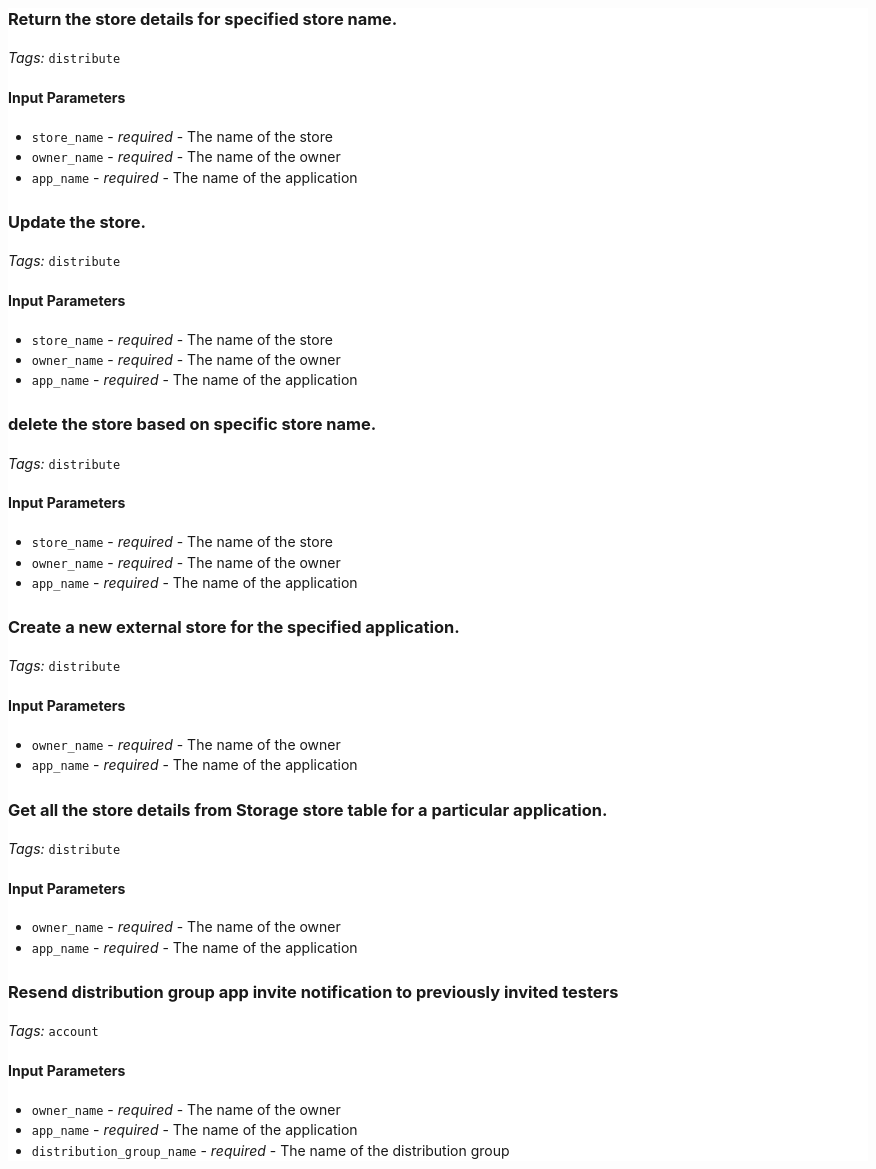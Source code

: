 ### Return the store details for specified store name.

*Tags:* `distribute`

#### Input Parameters
* `store_name` - _required_ - The name of the store
* `owner_name` - _required_ - The name of the owner
* `app_name` - _required_ - The name of the application

### Update the store.

*Tags:* `distribute`

#### Input Parameters
* `store_name` - _required_ - The name of the store
* `owner_name` - _required_ - The name of the owner
* `app_name` - _required_ - The name of the application

### delete the store based on specific store name.

*Tags:* `distribute`

#### Input Parameters
* `store_name` - _required_ - The name of the store
* `owner_name` - _required_ - The name of the owner
* `app_name` - _required_ - The name of the application

### Create a new external store for the specified application.

*Tags:* `distribute`

#### Input Parameters
* `owner_name` - _required_ - The name of the owner
* `app_name` - _required_ - The name of the application

### Get all the store details from Storage store table for a particular application.

*Tags:* `distribute`

#### Input Parameters
* `owner_name` - _required_ - The name of the owner
* `app_name` - _required_ - The name of the application

### Resend distribution group app invite notification to previously invited testers

*Tags:* `account`

#### Input Parameters
* `owner_name` - _required_ - The name of the owner
* `app_name` - _required_ - The name of the application
* `distribution_group_name` - _required_ - The name of the distribution group
